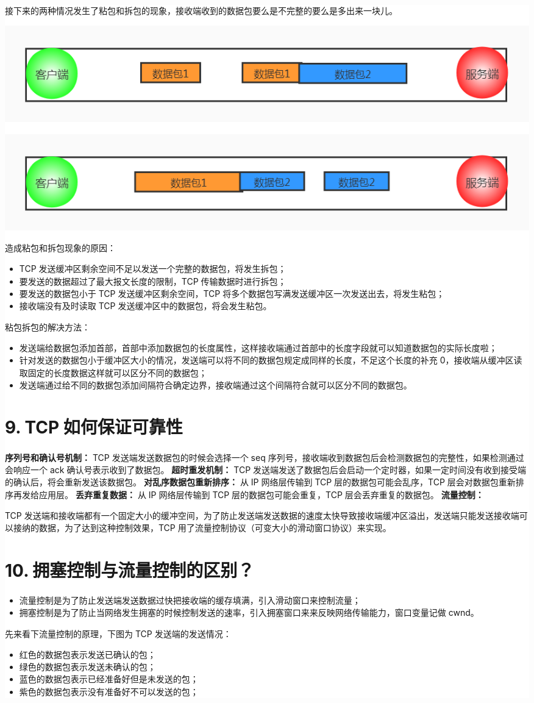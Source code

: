 接下来的两种情况发生了粘包和拆包的现象，接收端收到的数据包要么是不完整的要么是多出来一块儿。

![在这里插入图片描述](assets/4bb54820-6149-11ea-be13-9d4b32a4c9f6.jpg)

![在这里插入图片描述](assets/8d53aec0-6149-11ea-8710-d9de95ee7855.jpg)

造成粘包和拆包现象的原因：

- TCP 发送缓冲区剩余空间不足以发送一个完整的数据包，将发生拆包；
- 要发送的数据超过了最大报文长度的限制，TCP 传输数据时进行拆包；
- 要发送的数据包小于 TCP 发送缓冲区剩余空间，TCP 将多个数据包写满发送缓冲区一次发送出去，将发生粘包；
- 接收端没有及时读取 TCP 发送缓冲区中的数据包，将会发生粘包。

粘包拆包的解决方法：

- 发送端给数据包添加首部，首部中添加数据包的长度属性，这样接收端通过首部中的长度字段就可以知道数据包的实际长度啦；
- 针对发送的数据包小于缓冲区大小的情况，发送端可以将不同的数据包规定成同样的长度，不足这个长度的补充 0，接收端从缓冲区读取固定的长度数据这样就可以区分不同的数据包；
- 发送端通过给不同的数据包添加间隔符合确定边界，接收端通过这个间隔符合就可以区分不同的数据包。

# 9. TCP 如何保证可靠性

**序列号和确认号机制：** TCP 发送端发送数据包的时候会选择一个 seq 序列号，接收端收到数据包后会检测数据包的完整性，如果检测通过会响应一个 ack 确认号表示收到了数据包。 **超时重发机制：** TCP 发送端发送了数据包后会启动一个定时器，如果一定时间没有收到接受端的确认后，将会重新发送该数据包。 **对乱序数据包重新排序：** 从 IP 网络层传输到 TCP 层的数据包可能会乱序，TCP 层会对数据包重新排序再发给应用层。 **丢弃重复数据：** 从 IP 网络层传输到 TCP 层的数据包可能会重复，TCP 层会丢弃重复的数据包。 **流量控制：**

TCP 发送端和接收端都有一个固定大小的缓冲空间，为了防止发送端发送数据的速度太快导致接收端缓冲区溢出，发送端只能发送接收端可以接纳的数据，为了达到这种控制效果，TCP 用了流量控制协议（可变大小的滑动窗口协议）来实现。

# 10. 拥塞控制与流量控制的区别？

- 流量控制是为了防止发送端发送数据过快把接收端的缓存填满，引入滑动窗口来控制流量；
- 拥塞控制是为了防止当网络发生拥塞的时候控制发送的速率，引入拥塞窗口来来反映网络传输能力，窗口变量记做 cwnd。

先来看下流量控制的原理，下图为 TCP 发送端的发送情况：

- 红色的数据包表示发送已确认的包；
- 绿色的数据包表示发送未确认的包；
- 蓝色的数据包表示已经准备好但是未发送的包；
- 紫色的数据包表示没有准备好不可以发送的包；

